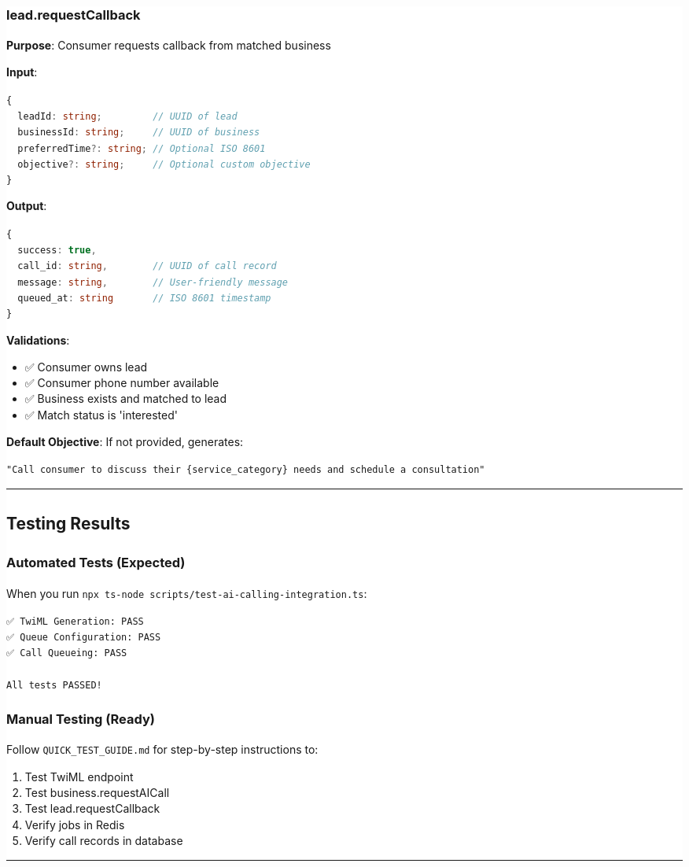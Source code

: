 
### lead.requestCallback

**Purpose**: Consumer requests callback from matched business

**Input**:
```typescript
{
  leadId: string;         // UUID of lead
  businessId: string;     // UUID of business
  preferredTime?: string; // Optional ISO 8601
  objective?: string;     // Optional custom objective
}
```

**Output**:
```typescript
{
  success: true,
  call_id: string,        // UUID of call record
  message: string,        // User-friendly message
  queued_at: string       // ISO 8601 timestamp
}
```

**Validations**:
- ✅ Consumer owns lead
- ✅ Consumer phone number available
- ✅ Business exists and matched to lead
- ✅ Match status is 'interested'

**Default Objective**: If not provided, generates:
```
"Call consumer to discuss their {service_category} needs and schedule a consultation"
```

---

## Testing Results

### Automated Tests (Expected)

When you run `npx ts-node scripts/test-ai-calling-integration.ts`:

```
✅ TwiML Generation: PASS
✅ Queue Configuration: PASS
✅ Call Queueing: PASS

All tests PASSED!
```

### Manual Testing (Ready)

Follow `QUICK_TEST_GUIDE.md` for step-by-step instructions to:
1. Test TwiML endpoint
2. Test business.requestAICall
3. Test lead.requestCallback
4. Verify jobs in Redis
5. Verify call records in database

---